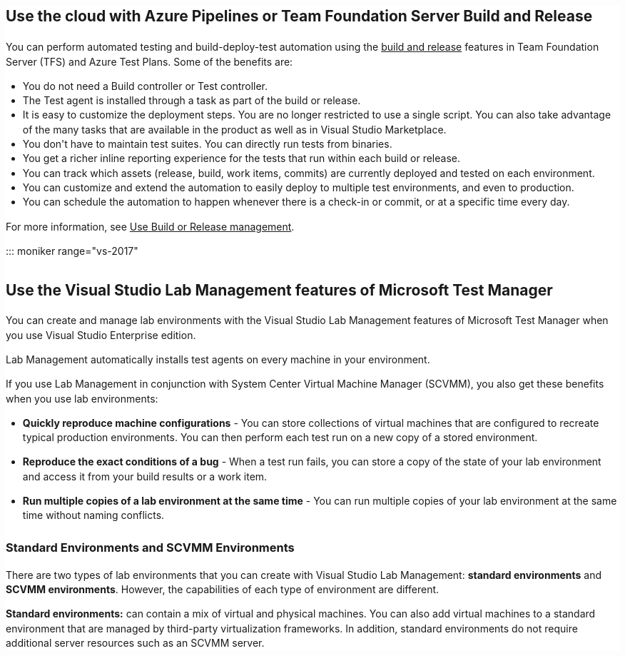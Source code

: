 ## Use the cloud with Azure Pipelines or Team Foundation Server Build and Release

You can perform automated testing and build-deploy-test automation using the [build and release](/azure/devops/pipelines/index?view=vsts) features in Team Foundation Server (TFS) and Azure Test Plans. Some of the benefits are:

* You do not need a Build controller or Test controller.
* The Test agent is installed through a task as part of the build or release.
* It is easy to customize the deployment steps. You are no longer restricted to use a single script. You can also take advantage of the many tasks that are available in the product as well as in Visual Studio Marketplace.
* You don't have to maintain test suites. You can directly run tests from binaries.
* You get a richer inline reporting experience for the tests that run within each build or release.
* You can track which assets (release, build, work items, commits) are currently deployed and tested on each environment.
* You can customize and extend the automation to easily deploy to multiple test environments, and even to production.
* You can schedule the automation to happen whenever there is a check-in or commit, or at a specific time every day.

For more information, see [Use Build or Release management](use-build-or-rm-instead-of-lab-management.md).

::: moniker range="vs-2017"
## Use the Visual Studio Lab Management features of Microsoft Test Manager

You can create and manage lab environments with the Visual Studio Lab Management features of Microsoft Test Manager when you use Visual Studio Enterprise edition.

Lab Management automatically installs test agents on every machine in your environment.

If you use Lab Management in conjunction with System Center Virtual Machine Manager (SCVMM), you also get these benefits when you use lab environments:

* **Quickly reproduce machine configurations** - You can store collections of virtual machines that are configured to recreate typical production environments. You can then perform each test run on a new copy of a stored environment.

* **Reproduce the exact conditions of a bug** - When a test run fails, you can store a copy of the state of your lab environment and access it from your build results or a work item.

* **Run multiple copies of a lab environment at the same time** - You can run multiple copies of your lab environment at the same time without naming conflicts.

### Standard Environments and SCVMM Environments

There are two types of lab environments that you can create with Visual Studio Lab Management:
**standard environments** and **SCVMM environments**. However, the capabilities of each type of environment are different.

**Standard environments:** can contain a mix of virtual and physical machines. You can also add virtual machines to a standard environment that are managed by third-party virtualization frameworks. In addition, standard environments do not require additional server resources such as an SCVMM server.
